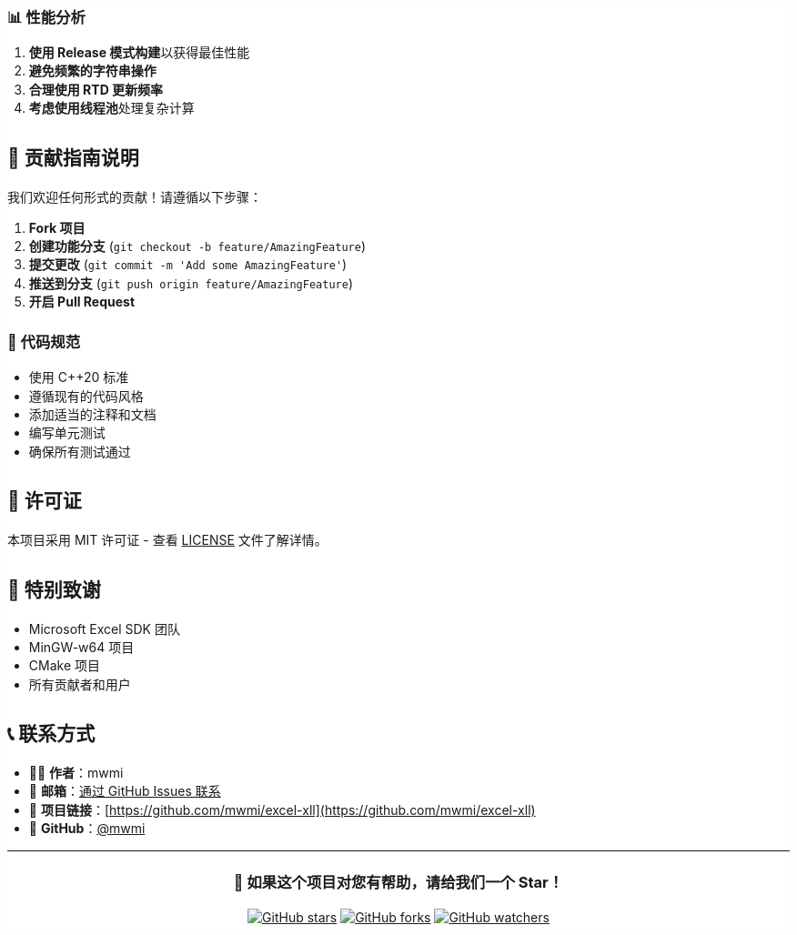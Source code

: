 ### 📊 性能分析

1. **使用 Release 模式构建**以获得最佳性能
2. **避免频繁的字符串操作**
3. **合理使用 RTD 更新频率**
4. **考虑使用线程池**处理复杂计算

## 🤝 贡献指南说明

我们欢迎任何形式的贡献！请遵循以下步骤：

1. **Fork 项目**
2. **创建功能分支** (`git checkout -b feature/AmazingFeature`)
3. **提交更改** (`git commit -m 'Add some AmazingFeature'`)
4. **推送到分支** (`git push origin feature/AmazingFeature`)
5. **开启 Pull Request**

### 📝 代码规范

- 使用 C++20 标准
- 遵循现有的代码风格
- 添加适当的注释和文档
- 编写单元测试
- 确保所有测试通过

## 📄 许可证

本项目采用 MIT 许可证 - 查看 [LICENSE](LICENSE) 文件了解详情。

## 🙏 特别致谢

- Microsoft Excel SDK 团队
- MinGW-w64 项目
- CMake 项目
- 所有贡献者和用户

## 📞 联系方式

- 👨‍💻 **作者**：mwmi
- 📧 **邮箱**：[通过 GitHub Issues 联系](https://github.com/mwmi/excel-xll/issues)
- 🔗 **项目链接**：[https://github.com/mwmi/excel-xll](https://github.com/mwmi/excel-xll)
- 🌟 **GitHub**：[@mwmi](https://github.com/mwmi)

---

<div align="center">

### 🌟 如果这个项目对您有帮助，请给我们一个 Star！

[![GitHub stars](https://img.shields.io/github/stars/mwmi/excel-xll.svg?style=social&label=Star)](https://github.com/mwmi/excel-xll)
[![GitHub forks](https://img.shields.io/github/forks/mwmi/excel-xll.svg?style=social&label=Fork)](https://github.com/mwmi/excel-xll/fork)
[![GitHub watchers](https://img.shields.io/github/watchers/mwmi/excel-xll.svg?style=social&label=Watch)](https://github.com/mwmi/excel-xll)

